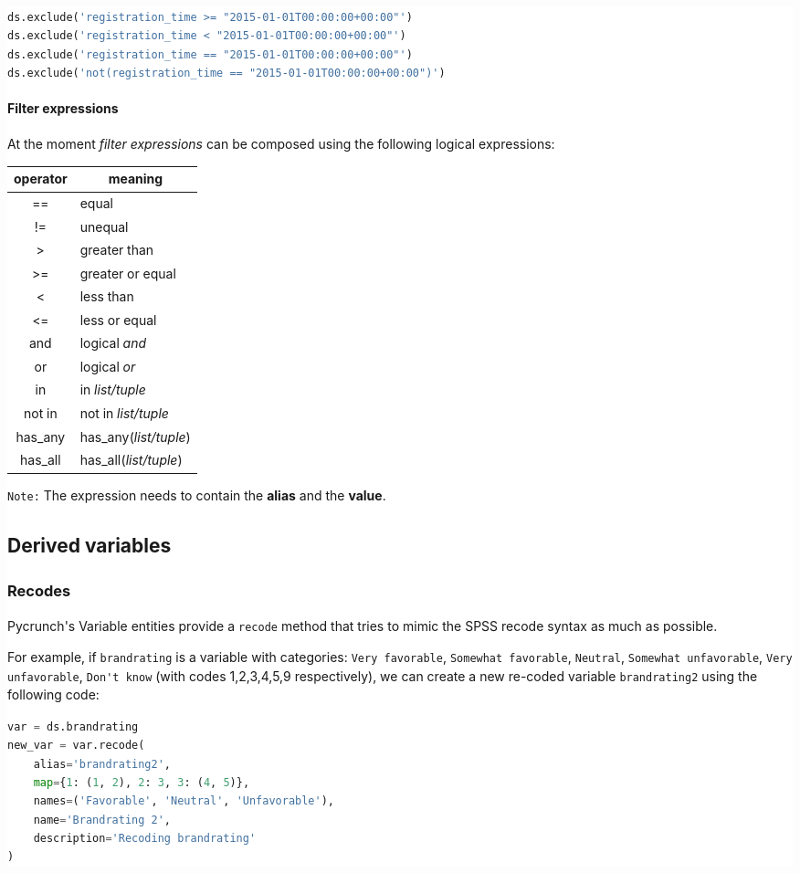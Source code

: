 ```python
ds.exclude('registration_time >= "2015-01-01T00:00:00+00:00"')
ds.exclude('registration_time < "2015-01-01T00:00:00+00:00"')
ds.exclude('registration_time == "2015-01-01T00:00:00+00:00"')
ds.exclude('not(registration_time == "2015-01-01T00:00:00+00:00")')
```

#### Filter expressions

At the moment *filter expressions* can be composed using the following logical expressions:

| operator | meaning               |
|:--------:|-----------------------|
| ==       | equal                 |
| !=       | unequal               |
| >        | greater than          |
| >=       | greater or equal      |
| <        | less than             |
| <=       | less or equal         |
| and      | logical *and*         |
| or       | logical *or*          |
| in       | in *list/tuple*       |
| not in   | not in *list/tuple*   |
| has_any  | has_any(*list/tuple*) |
| has_all  | has_all(*list/tuple*) |

`Note:` The expression needs to contain the **alias** and the **value**.

## Derived variables

### Recodes

Pycrunch's Variable entities provide a `recode` method that tries to mimic
the SPSS recode syntax as much as possible.

For example, if `brandrating` is a variable with categories: `Very favorable`,
`Somewhat favorable`, `Neutral`, `Somewhat unfavorable`, `Very unfavorable`,
`Don't know` (with codes 1,2,3,4,5,9 respectively), we can create a new
re-coded variable `brandrating2` using the following code:

```python
var = ds.brandrating
new_var = var.recode(
    alias='brandrating2',
    map={1: (1, 2), 2: 3, 3: (4, 5)},
    names=('Favorable', 'Neutral', 'Unfavorable'),
    name='Brandrating 2',
    description='Recoding brandrating'
)
```
